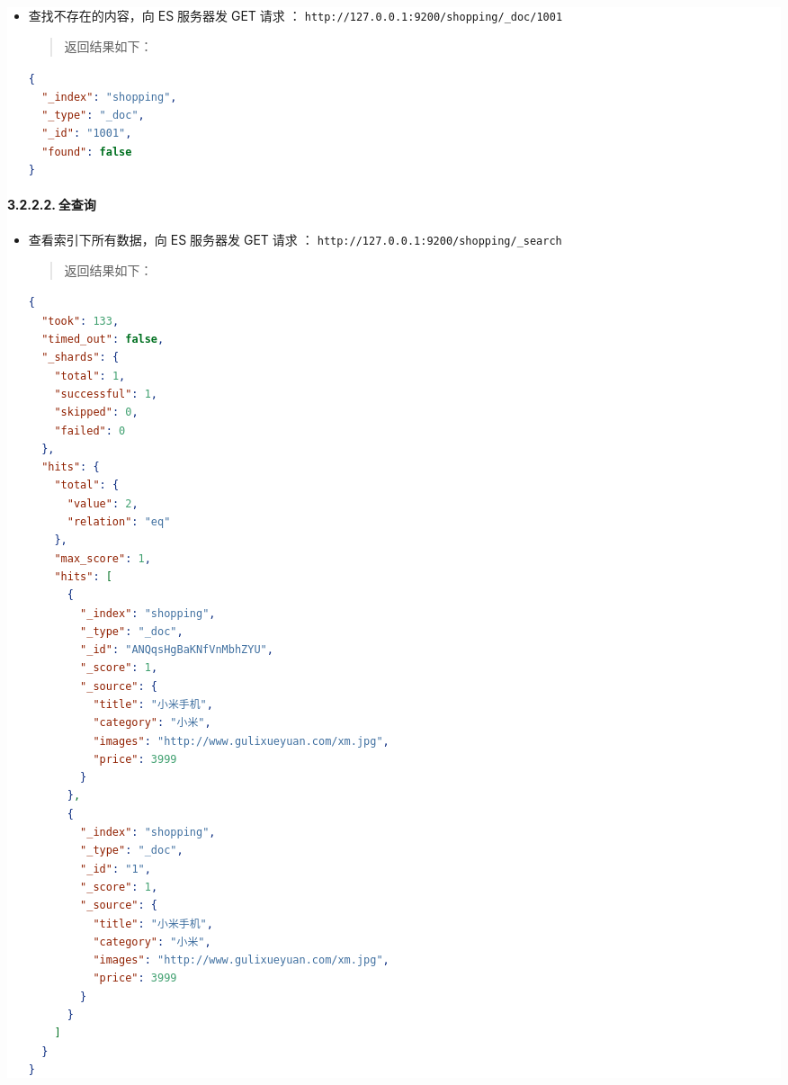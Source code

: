 - 查找不存在的内容，向 ES 服务器发 GET 请求 ： `http://127.0.0.1:9200/shopping/_doc/1001`

  > 返回结果如下：

  ```json
  {
    "_index": "shopping",
    "_type": "_doc",
    "_id": "1001",
    "found": false
  }
  ```

#### 3.2.2.2. 全查询

- 查看索引下所有数据，向 ES 服务器发 GET 请求 ： `http://127.0.0.1:9200/shopping/_search`

  > 返回结果如下：

  ```json
  {
    "took": 133,
    "timed_out": false,
    "_shards": {
      "total": 1,
      "successful": 1,
      "skipped": 0,
      "failed": 0
    },
    "hits": {
      "total": {
        "value": 2,
        "relation": "eq"
      },
      "max_score": 1,
      "hits": [
        {
          "_index": "shopping",
          "_type": "_doc",
          "_id": "ANQqsHgBaKNfVnMbhZYU",
          "_score": 1,
          "_source": {
            "title": "小米手机",
            "category": "小米",
            "images": "http://www.gulixueyuan.com/xm.jpg",
            "price": 3999
          }
        },
        {
          "_index": "shopping",
          "_type": "_doc",
          "_id": "1",
          "_score": 1,
          "_source": {
            "title": "小米手机",
            "category": "小米",
            "images": "http://www.gulixueyuan.com/xm.jpg",
            "price": 3999
          }
        }
      ]
    }
  }
  ```
